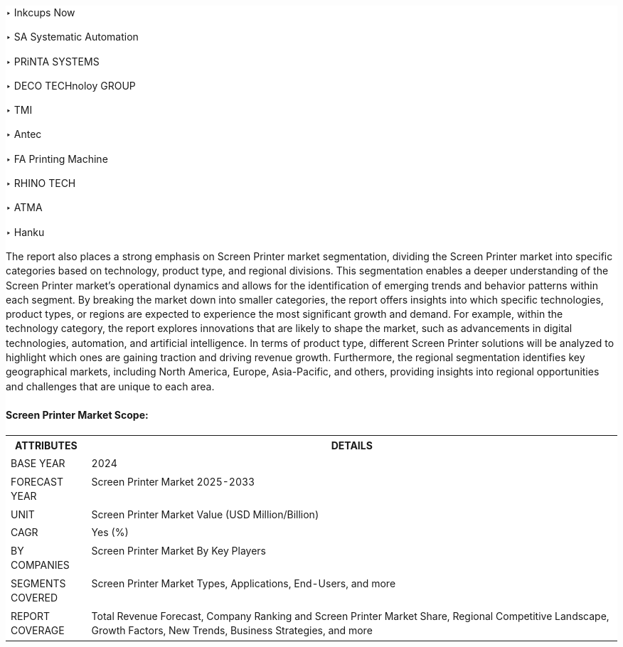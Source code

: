 ‣ Inkcups Now

‣ SA Systematic Automation

‣ PRiNTA SYSTEMS

‣ DECO TECHnoloy GROUP

‣ TMI

‣ Antec

‣ FA Printing Machine

‣ RHINO TECH

‣ ATMA

‣ Hanku

The report also places a strong emphasis on Screen Printer market segmentation, dividing the Screen Printer market into specific categories based on technology, product type, and regional divisions. This segmentation enables a deeper understanding of the Screen Printer market’s operational dynamics and allows for the identification of emerging trends and behavior patterns within each segment. By breaking the market down into smaller categories, the report offers insights into which specific technologies, product types, or regions are expected to experience the most significant growth and demand. For example, within the technology category, the report explores innovations that are likely to shape the market, such as advancements in digital technologies, automation, and artificial intelligence. In terms of product type, different Screen Printer solutions will be analyzed to highlight which ones are gaining traction and driving revenue growth. Furthermore, the regional segmentation identifies key geographical markets, including North America, Europe, Asia-Pacific, and others, providing insights into regional opportunities and challenges that are unique to each area.

<h4>Screen Printer Market Scope:</h4>
<table>
<tr>
<th>ATTRIBUTES</th>
<th>DETAILS</th>
</tr>
<tr>
<td>BASE YEAR</td>
<td>2024</td>
</tr>
<tr>
<td>FORECAST YEAR</td>
<td>Screen Printer Market 2025-2033</td>
</tr>
<tr>
<td>UNIT</td>
<td>Screen Printer Market Value (USD Million/Billion)</td>
<tr>
<td>CAGR</td>
<td>Yes (%)</td>
</tr>
</tr>
<tr>
<td>BY COMPANIES</td>
<td>Screen Printer Market By Key Players</td>
</tr>
<tr>
<td>SEGMENTS COVERED</td>
<td>Screen Printer Market Types, Applications, End-Users, and more</td>
</tr>
<tr>
<td>REPORT COVERAGE</td>
<td>Total Revenue Forecast, Company Ranking and Screen Printer Market Share, Regional Competitive Landscape, Growth Factors, New Trends, Business Strategies, and more</td>
</tr>